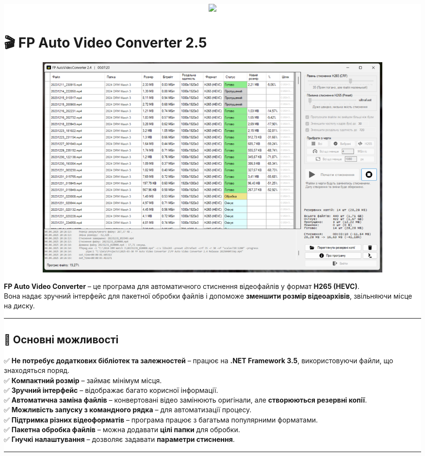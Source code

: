 <p align="center">
  <img src="Images/Logo-512.png" width="150"/>
</p>

# 🎬 FP Auto Video Converter 2.5

<p align="center">
  <img src="Images/14.png" width="700"/>
</p>

**FP Auto Video Converter** – це програма для автоматичного стиснення відеофайлів у формат **H265 (HEVC)**.  
Вона надає зручний інтерфейс для пакетної обробки файлів і допоможе **зменшити розмір відеоархівів**, звільняючи місце на диску.

---

## 🚀 Основні можливості

✅ **Не потребує додаткових бібліотек та залежностей** – працює на **.NET Framework 3.5**, використовуючи файли, що знаходяться поряд.  
✅ **Компактний розмір** – займає мінімум місця.  
✅ **Зручний інтерфейс** – відображає багато корисної інформації.  
✅ **Автоматична заміна файлів** – конвертовані відео замінюють оригінали, але **створюються резервні копії**.  
✅ **Можливість запуску з командного рядка** – для автоматизації процесу.  
✅ **Підтримка різних відеоформатів** – програма працює з багатьма популярними форматами.  
✅ **Пакетна обробка файлів** – можна додавати **цілі папки** для обробки.  
✅ **Гнучкі налаштування** – дозволяє задавати **параметри стиснення**.

---